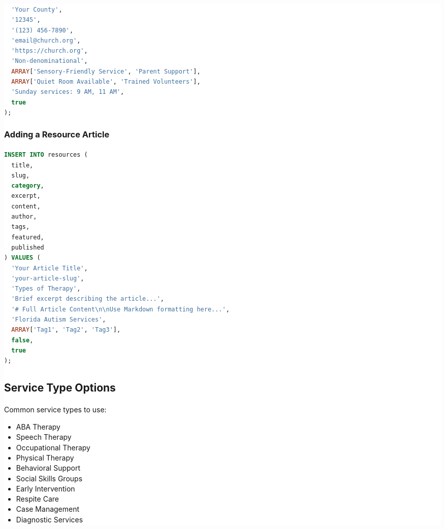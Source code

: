 ```sql
  'Your County',
  '12345',
  '(123) 456-7890',
  'email@church.org',
  'https://church.org',
  'Non-denominational',
  ARRAY['Sensory-Friendly Service', 'Parent Support'],
  ARRAY['Quiet Room Available', 'Trained Volunteers'],
  'Sunday services: 9 AM, 11 AM',
  true
);
```

### Adding a Resource Article

```sql
INSERT INTO resources (
  title,
  slug,
  category,
  excerpt,
  content,
  author,
  tags,
  featured,
  published
) VALUES (
  'Your Article Title',
  'your-article-slug',
  'Types of Therapy',
  'Brief excerpt describing the article...',
  '# Full Article Content\n\nUse Markdown formatting here...',
  'Florida Autism Services',
  ARRAY['Tag1', 'Tag2', 'Tag3'],
  false,
  true
);
```

## Service Type Options

Common service types to use:
- ABA Therapy
- Speech Therapy
- Occupational Therapy
- Physical Therapy
- Behavioral Support
- Social Skills Groups
- Early Intervention
- Respite Care
- Case Management
- Diagnostic Services

